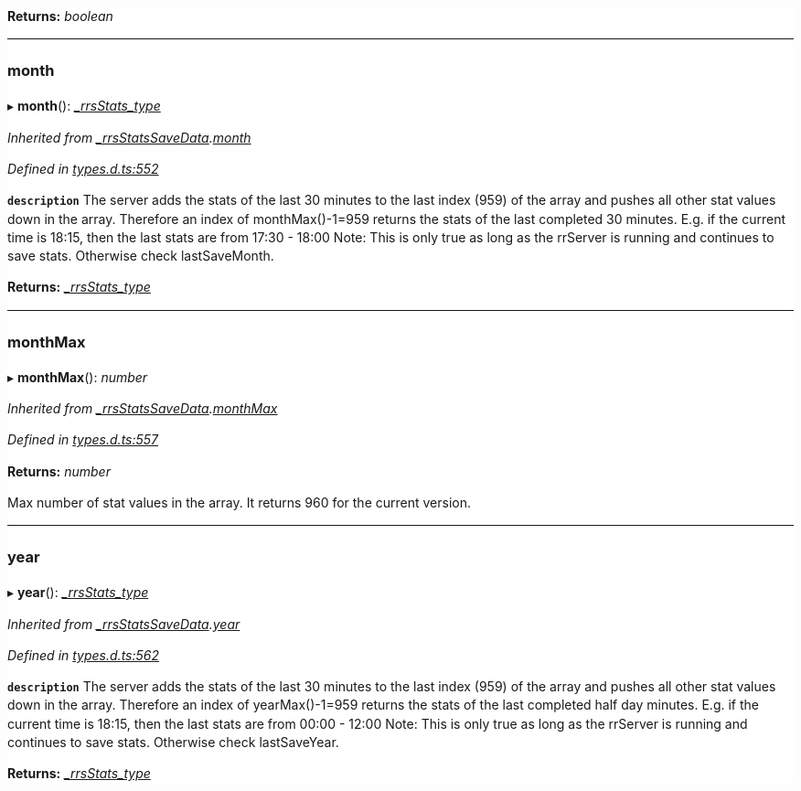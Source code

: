 **Returns:** *boolean*

___

###  month

▸ **month**(): *[_rrsStats_type](libnoderr2_datafiles._rrsstats_type.md)*

*Inherited from [_rrsStatsSaveData](libnoderr2_datafiles._rrsstatssavedata.md).[month](libnoderr2_datafiles._rrsstatssavedata.md#month)*

*Defined in [types.d.ts:552](https://github.com/Novalis15/RoyalRender-OpenExtensions/blob/5ba4523/rrNodeJS_rrBindings/nodeJS/win64/v6/types.d.ts#L552)*

**`description`** The server adds the stats of the last 30 minutes to the last index (959) of the array and pushes all other stat values down in the array. Therefore an index of monthMax()-1=959 returns the stats of the last completed 30 minutes. E.g. if the current time is 18:15, then the last stats are from 17:30 - 18:00 Note: This is only true as long as the rrServer is running and continues to save stats. Otherwise check lastSaveMonth.

**Returns:** *[_rrsStats_type](libnoderr2_datafiles._rrsstats_type.md)*

___

###  monthMax

▸ **monthMax**(): *number*

*Inherited from [_rrsStatsSaveData](libnoderr2_datafiles._rrsstatssavedata.md).[monthMax](libnoderr2_datafiles._rrsstatssavedata.md#monthmax)*

*Defined in [types.d.ts:557](https://github.com/Novalis15/RoyalRender-OpenExtensions/blob/5ba4523/rrNodeJS_rrBindings/nodeJS/win64/v6/types.d.ts#L557)*

**Returns:** *number*

Max number of stat values in the array. It returns 960 for the current version.

___

###  year

▸ **year**(): *[_rrsStats_type](libnoderr2_datafiles._rrsstats_type.md)*

*Inherited from [_rrsStatsSaveData](libnoderr2_datafiles._rrsstatssavedata.md).[year](libnoderr2_datafiles._rrsstatssavedata.md#year)*

*Defined in [types.d.ts:562](https://github.com/Novalis15/RoyalRender-OpenExtensions/blob/5ba4523/rrNodeJS_rrBindings/nodeJS/win64/v6/types.d.ts#L562)*

**`description`** The server adds the stats of the last 30 minutes to the last index (959) of the array and pushes all other stat values down in the array. Therefore an index of yearMax()-1=959 returns the stats of the last completed half day minutes. E.g. if the current time is 18:15, then the last stats are from 00:00 - 12:00 Note: This is only true as long as the rrServer is running and continues to save stats. Otherwise check lastSaveYear.

**Returns:** *[_rrsStats_type](libnoderr2_datafiles._rrsstats_type.md)*
